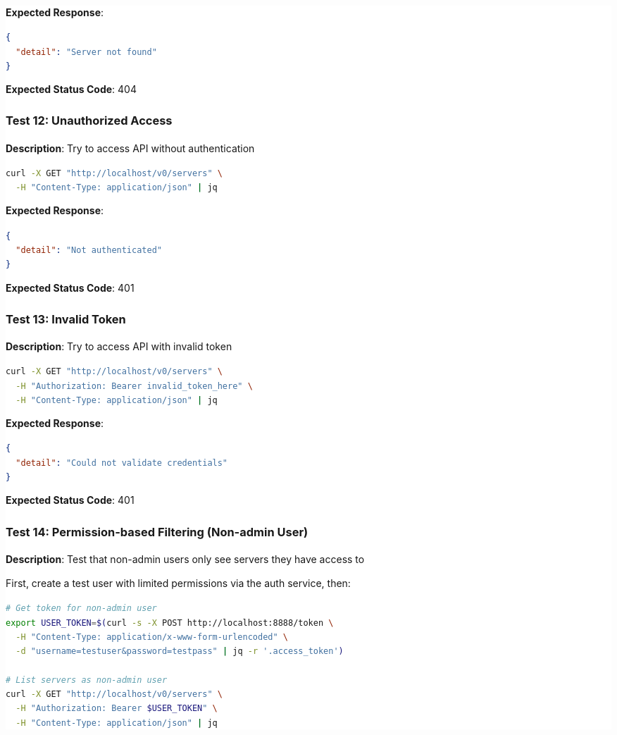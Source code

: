 **Expected Response**:
```json
{
  "detail": "Server not found"
}
```

**Expected Status Code**: 404

### Test 12: Unauthorized Access

**Description**: Try to access API without authentication

```bash
curl -X GET "http://localhost/v0/servers" \
  -H "Content-Type: application/json" | jq
```

**Expected Response**:
```json
{
  "detail": "Not authenticated"
}
```

**Expected Status Code**: 401

### Test 13: Invalid Token

**Description**: Try to access API with invalid token

```bash
curl -X GET "http://localhost/v0/servers" \
  -H "Authorization: Bearer invalid_token_here" \
  -H "Content-Type: application/json" | jq
```

**Expected Response**:
```json
{
  "detail": "Could not validate credentials"
}
```

**Expected Status Code**: 401

### Test 14: Permission-based Filtering (Non-admin User)

**Description**: Test that non-admin users only see servers they have access to

First, create a test user with limited permissions via the auth service, then:

```bash
# Get token for non-admin user
export USER_TOKEN=$(curl -s -X POST http://localhost:8888/token \
  -H "Content-Type: application/x-www-form-urlencoded" \
  -d "username=testuser&password=testpass" | jq -r '.access_token')

# List servers as non-admin user
curl -X GET "http://localhost/v0/servers" \
  -H "Authorization: Bearer $USER_TOKEN" \
  -H "Content-Type: application/json" | jq
```

